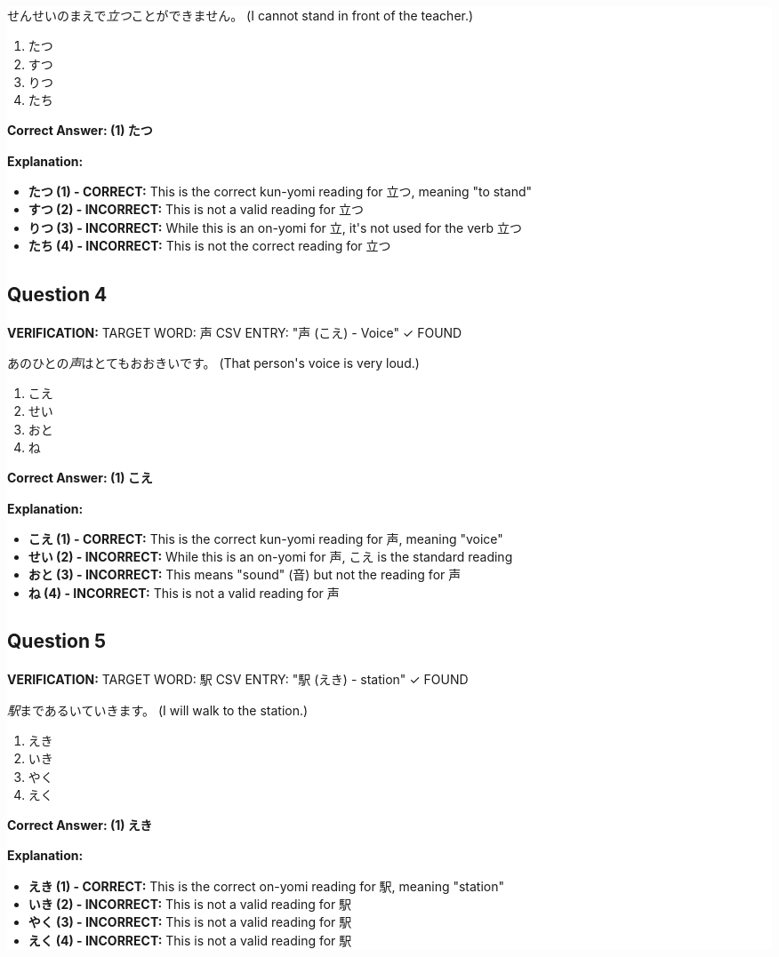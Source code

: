 せんせいのまえで*立つ*ことができません。
(I cannot stand in front of the teacher.)

1. たつ
2. すつ
3. りつ
4. たち

**Correct Answer: (1) たつ**

**Explanation:**
- **たつ (1) - CORRECT:** This is the correct kun-yomi reading for 立つ, meaning "to stand"
- **すつ (2) - INCORRECT:** This is not a valid reading for 立つ
- **りつ (3) - INCORRECT:** While this is an on-yomi for 立, it's not used for the verb 立つ
- **たち (4) - INCORRECT:** This is not the correct reading for 立つ

## Question 4

**VERIFICATION:**
TARGET WORD: 声
CSV ENTRY: "声 (こえ) - Voice" ✓ FOUND

あのひとの*声*はとてもおおきいです。
(That person's voice is very loud.)

1. こえ
2. せい
3. おと
4. ね

**Correct Answer: (1) こえ**

**Explanation:**
- **こえ (1) - CORRECT:** This is the correct kun-yomi reading for 声, meaning "voice"
- **せい (2) - INCORRECT:** While this is an on-yomi for 声, こえ is the standard reading
- **おと (3) - INCORRECT:** This means "sound" (音) but not the reading for 声
- **ね (4) - INCORRECT:** This is not a valid reading for 声

## Question 5

**VERIFICATION:**
TARGET WORD: 駅
CSV ENTRY: "駅 (えき) - station" ✓ FOUND

*駅*まであるいていきます。
(I will walk to the station.)

1. えき
2. いき
3. やく
4. えく

**Correct Answer: (1) えき**

**Explanation:**
- **えき (1) - CORRECT:** This is the correct on-yomi reading for 駅, meaning "station"
- **いき (2) - INCORRECT:** This is not a valid reading for 駅
- **やく (3) - INCORRECT:** This is not a valid reading for 駅
- **えく (4) - INCORRECT:** This is not a valid reading for 駅
